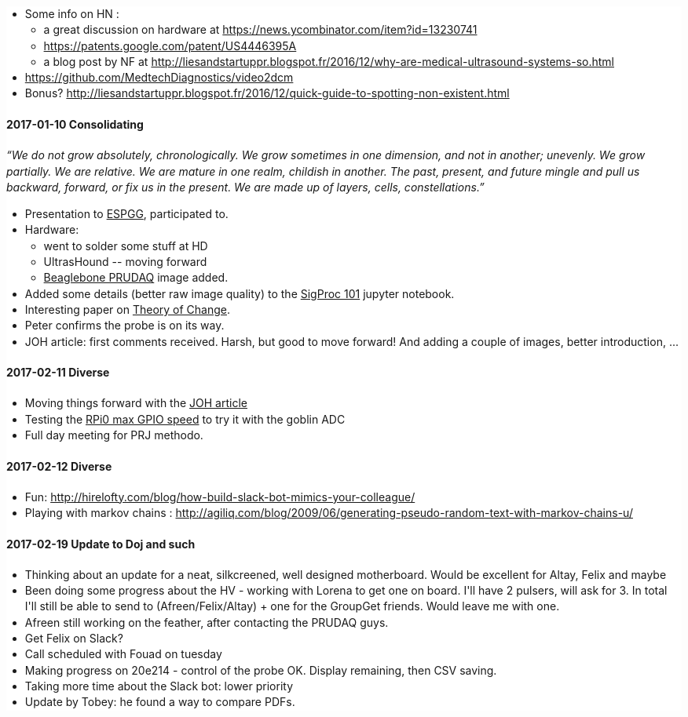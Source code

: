 * Some info on HN : 
    * a great discussion on hardware at https://news.ycombinator.com/item?id=13230741
    * https://patents.google.com/patent/US4446395A
    * a blog post by NF at http://liesandstartuppr.blogspot.fr/2016/12/why-are-medical-ultrasound-systems-so.html 
* https://github.com/MedtechDiagnostics/video2dcm
* Bonus? http://liesandstartuppr.blogspot.fr/2016/12/quick-guide-to-spotting-non-existent.html

#### 2017-01-10 Consolidating

_“We do not grow absolutely, chronologically. We grow sometimes in one dimension, and not in another; unevenly. We grow partially. We are relative. We are mature in one realm, childish in another. The past, present, and future mingle and pull us backward, forward, or fix us in the present. We are made up of layers, cells, constellations.”_

* Presentation to [ESPGG](https://twitter.com/ESPGG/status/819967641607606272), participated to.
* Hardware: 
    * went to solder some stuff at HD
    * UltrasHound -- moving forward
    * [Beaglebone PRUDAQ](https://drive.google.com/open?id=0B71ZoToGBAC1WHFZT1gyV0xHbzg) image added.
* Added some details (better raw image quality) to the [SigProc 101](https://github.com/kelu124/PRJ-medtec_sigproc/blob/master/SigProc_101/SigProc-101.ipynb) jupyter notebook. 
* Interesting paper on [Theory of Change](http://www.cdra.org.za/uploads/1/1/1/6/111664/threefold_theory_of_change_-_and_implications_for_pme_-_doug_reeler_of_the_cdra.pdf).
* Peter confirms the probe is on its way.
* JOH article: first comments received. Harsh, but good to move forward! And adding a couple of images, better introduction, ...


#### 2017-02-11 Diverse

* Moving things forward with the [JOH article](/include/JOH/source/main.tex)
* Testing the [RPi0 max GPIO speed](/goblin/pi0/Readme.md) to try it with the goblin ADC
* Full day meeting for PRJ methodo.

#### 2017-02-12 Diverse

* Fun: http://hirelofty.com/blog/how-build-slack-bot-mimics-your-colleague/
* Playing with markov chains : http://agiliq.com/blog/2009/06/generating-pseudo-random-text-with-markov-chains-u/

#### 2017-02-19 Update to Doj and such

* Thinking about an update for a neat, silkcreened, well designed motherboard. Would be excellent for Altay, Felix and maybe 
* Been doing some progress about the HV - working with Lorena to get one on board. I'll have 2 pulsers, will ask for 3. In total I'll still be able to send to (Afreen/Felix/Altay) + one for the GroupGet friends. Would leave me with one. 
* Afreen still working on the feather, after contacting the PRUDAQ guys.
* Get Felix on Slack?
* Call scheduled with Fouad on tuesday
* Making progress on 20e214 - control of the probe OK. Display remaining, then CSV saving.
* Taking more time about the Slack bot: lower priority
* Update by Tobey: he found a way to compare PDFs.
